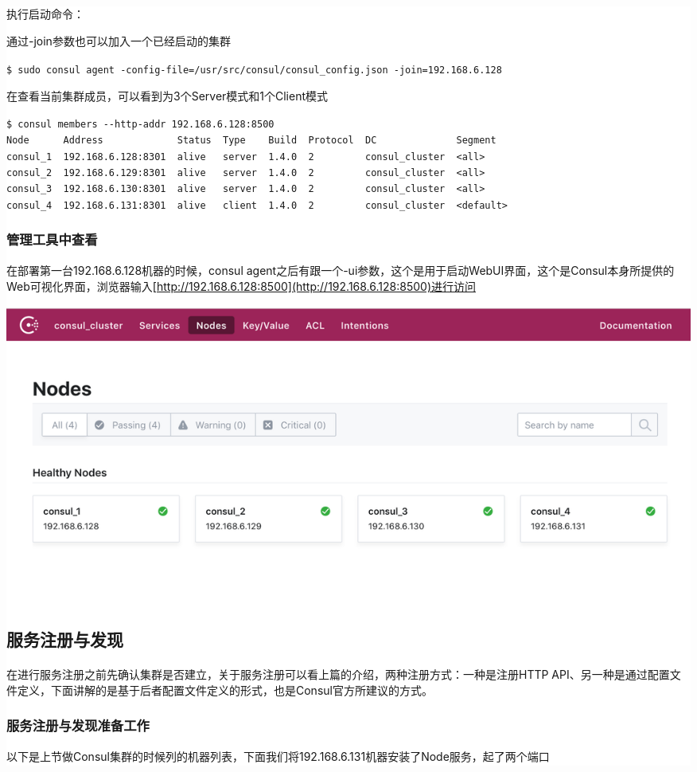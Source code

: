 执行启动命令：

通过-join参数也可以加入一个已经启动的集群

```
$ sudo consul agent -config-file=/usr/src/consul/consul_config.json -join=192.168.6.128
```

在查看当前集群成员，可以看到为3个Server模式和1个Client模式

```
$ consul members --http-addr 192.168.6.128:8500
Node      Address             Status  Type    Build  Protocol  DC              Segment
consul_1  192.168.6.128:8301  alive   server  1.4.0  2         consul_cluster  <all>
consul_2  192.168.6.129:8301  alive   server  1.4.0  2         consul_cluster  <all>
consul_3  192.168.6.130:8301  alive   server  1.4.0  2         consul_cluster  <all>
consul_4  192.168.6.131:8301  alive   client  1.4.0  2         consul_cluster  <default>
```

### 管理工具中查看

在部署第一台192.168.6.128机器的时候，consul agent之后有跟一个-ui参数，这个是用于启动WebUI界面，这个是Consul本身所提供的Web可视化界面，浏览器输入[http://192.168.6.128:8500](http://192.168.6.128:8500)进行访问

![](./img/consul_server_cluster_nodes.png)


## 服务注册与发现

在进行服务注册之前先确认集群是否建立，关于服务注册可以看上篇[]()的介绍，两种注册方式：一种是注册HTTP API、另一种是通过配置文件定义，下面讲解的是基于后者配置文件定义的形式，也是Consul官方所建议的方式。

### 服务注册与发现准备工作

以下是上节做Consul集群的时候列的机器列表，下面我们将192.168.6.131机器安装了Node服务，起了两个端口
